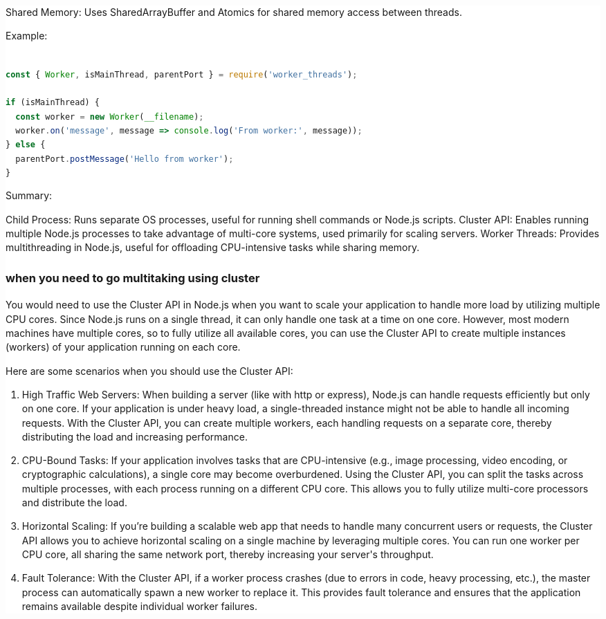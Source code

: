 Shared Memory: Uses SharedArrayBuffer and Atomics for shared memory access between threads.

Example:

```javascript

const { Worker, isMainThread, parentPort } = require('worker_threads');

if (isMainThread) {
  const worker = new Worker(__filename);
  worker.on('message', message => console.log('From worker:', message));
} else {
  parentPort.postMessage('Hello from worker');
}
```

Summary:

Child Process: Runs separate OS processes, useful for running shell commands or Node.js scripts.
Cluster API: Enables running multiple Node.js processes to take advantage of multi-core systems, used primarily for scaling servers.
Worker Threads: Provides multithreading in Node.js, useful for offloading CPU-intensive tasks while sharing memory.


###  when you need to go multitaking using cluster 

You would need to use the Cluster API in Node.js when you want to scale your application to handle more load by utilizing multiple CPU cores. Since Node.js runs on a single thread, it can only handle one task at a time on one core. However, most modern machines have multiple cores, so to fully utilize all available cores, you can use the Cluster API to create multiple instances (workers) of your application running on each core.

Here are some scenarios when you should use the Cluster API:

1. High Traffic Web Servers:
When building a server (like with http or express), Node.js can handle requests efficiently but only on one core. If your application is under heavy load, a single-threaded instance might not be able to handle all incoming requests. With the Cluster API, you can create multiple workers, each handling requests on a separate core, thereby distributing the load and increasing performance.

2. CPU-Bound Tasks:
If your application involves tasks that are CPU-intensive (e.g., image processing, video encoding, or cryptographic calculations), a single core may become overburdened. Using the Cluster API, you can split the tasks across multiple processes, with each process running on a different CPU core. This allows you to fully utilize multi-core processors and distribute the load.

3. Horizontal Scaling:
If you’re building a scalable web app that needs to handle many concurrent users or requests, the Cluster API allows you to achieve horizontal scaling on a single machine by leveraging multiple cores. You can run one worker per CPU core, all sharing the same network port, thereby increasing your server's throughput.

4. Fault Tolerance:
With the Cluster API, if a worker process crashes (due to errors in code, heavy processing, etc.), the master process can automatically spawn a new worker to replace it. This provides fault tolerance and ensures that the application remains available despite individual worker failures.
